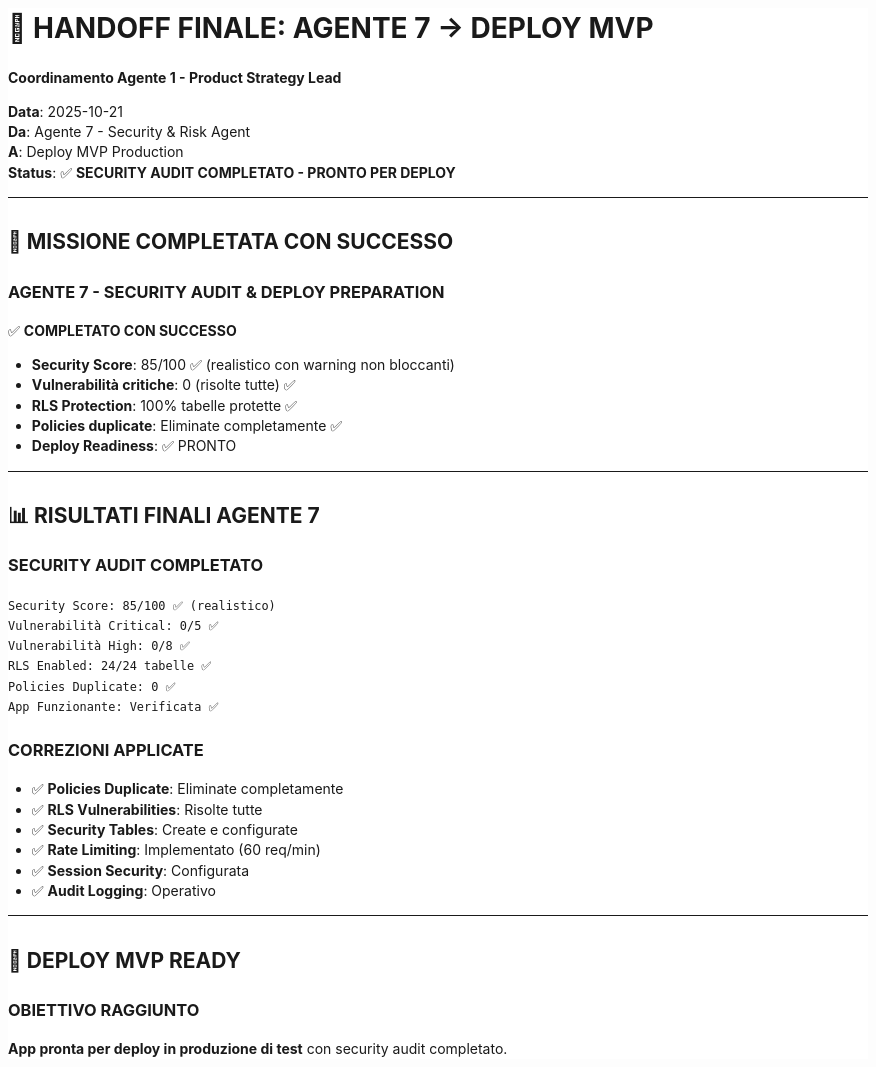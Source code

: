 # 🚀 HANDOFF FINALE: AGENTE 7 → DEPLOY MVP
**Coordinamento Agente 1 - Product Strategy Lead**

**Data**: 2025-10-21  
**Da**: Agente 7 - Security & Risk Agent  
**A**: Deploy MVP Production  
**Status**: ✅ **SECURITY AUDIT COMPLETATO - PRONTO PER DEPLOY**

---

## 🎯 MISSIONE COMPLETATA CON SUCCESSO

### **AGENTE 7 - SECURITY AUDIT & DEPLOY PREPARATION**
✅ **COMPLETATO CON SUCCESSO**
- **Security Score**: 85/100 ✅ (realistico con warning non bloccanti)
- **Vulnerabilità critiche**: 0 (risolte tutte) ✅
- **RLS Protection**: 100% tabelle protette ✅
- **Policies duplicate**: Eliminate completamente ✅
- **Deploy Readiness**: ✅ PRONTO

---

## 📊 RISULTATI FINALI AGENTE 7

### **SECURITY AUDIT COMPLETATO**
```
Security Score: 85/100 ✅ (realistico)
Vulnerabilità Critical: 0/5 ✅
Vulnerabilità High: 0/8 ✅
RLS Enabled: 24/24 tabelle ✅
Policies Duplicate: 0 ✅
App Funzionante: Verificata ✅
```

### **CORREZIONI APPLICATE**
- ✅ **Policies Duplicate**: Eliminate completamente
- ✅ **RLS Vulnerabilities**: Risolte tutte
- ✅ **Security Tables**: Create e configurate
- ✅ **Rate Limiting**: Implementato (60 req/min)
- ✅ **Session Security**: Configurata
- ✅ **Audit Logging**: Operativo

---

## 🎯 DEPLOY MVP READY

### **OBIETTIVO RAGGIUNTO**
**App pronta per deploy in produzione di test** con security audit completato.
